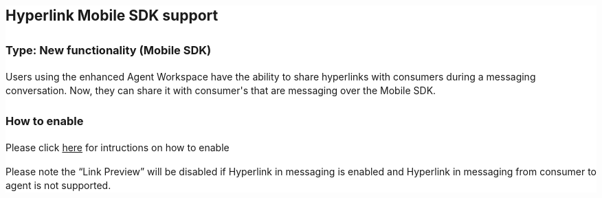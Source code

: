 ## Hyperlink Mobile SDK support
### Type: New functionality (Mobile SDK)

Users using the enhanced Agent Workspace have the ability to share hyperlinks with consumers during a messaging conversation. Now, they can share it with consumer's that are messaging over the Mobile SDK.

### How to enable
Please click [here](https://knowledge.liveperson.com/messaging-channels-rich-conversations-hyperlinks-overview.html) for intructions on how to enable 

Please note the “Link Preview” will be disabled if Hyperlink in messaging is enabled and Hyperlink in messaging from consumer to agent is not supported.
